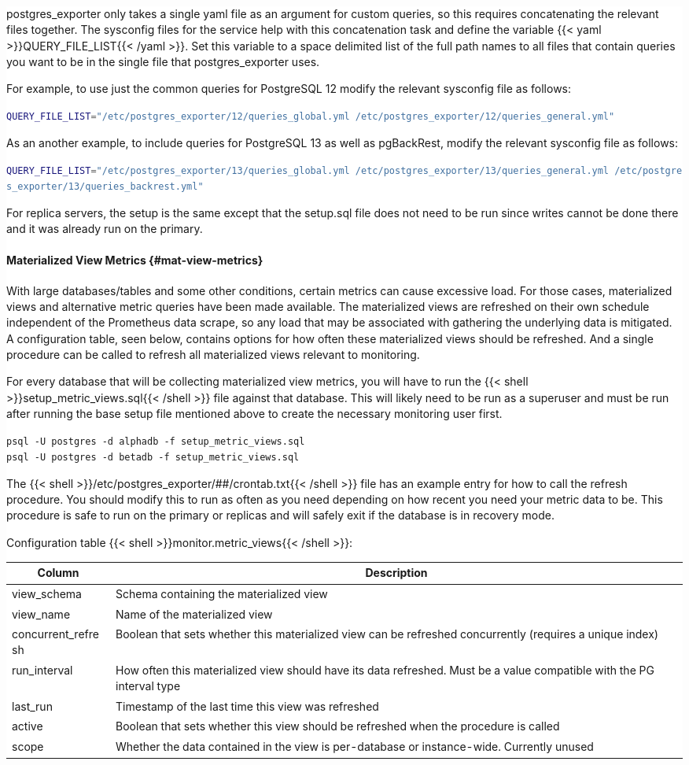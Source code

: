 postgres_exporter only takes a single yaml file as an argument for custom queries, so this requires concatenating the relevant files together. The sysconfig files for the service help with this concatenation task and define the variable {{< yaml >}}QUERY_FILE_LIST{{< /yaml >}}. Set this variable to a space delimited list of the full path names to all files that contain queries you want to be in the single file that postgres_exporter uses.

For example, to use just the common queries for PostgreSQL 12 modify the relevant sysconfig file as follows:

```bash
QUERY_FILE_LIST="/etc/postgres_exporter/12/queries_global.yml /etc/postgres_exporter/12/queries_general.yml"
```

As an another example, to include queries for PostgreSQL 13 as well as pgBackRest, modify the relevant sysconfig file as follows:

```bash
QUERY_FILE_LIST="/etc/postgres_exporter/13/queries_global.yml /etc/postgres_exporter/13/queries_general.yml /etc/postgres_exporter/13/queries_backrest.yml"
```

For replica servers, the setup is the same except that the setup.sql file does not need to be run since writes cannot be done there and it was already run on the primary.

#### Materialized View Metrics {#mat-view-metrics}

With large databases/tables and some other conditions, certain metrics can cause excessive load. For those cases, materialized views and alternative metric queries have been made available. The materialized views are refreshed on their own schedule independent of the Prometheus data scrape, so any load that may be associated with gathering the underlying data is mitigated. A configuration table, seen below, contains options for how often these materialized views should be refreshed. And a single procedure can be called to refresh all materialized views relevant to monitoring.

For every database that will be collecting materialized view metrics, you will have to run the {{< shell >}}setup_metric_views.sql{{< /shell >}} file against that database. This will likely need to be run as a superuser and must be run after running the base setup file mentioned above to create the necessary monitoring user first.
```
psql -U postgres -d alphadb -f setup_metric_views.sql
psql -U postgres -d betadb -f setup_metric_views.sql
```
The {{< shell >}}/etc/postgres_exporter/##/crontab.txt{{< /shell >}} file has an example entry for how to call the refresh procedure. You should modify this to run as often as you need depending on how recent you need your metric data to be. This procedure is safe to run on the primary or replicas and will safely exit if the database is in recovery mode.

Configuration table {{< shell >}}monitor.metric_views{{< /shell >}}:

|       Column       |       Description                                                |
|--------------------|------------------------------------------------------------------|
| view_schema     | Schema containing the materialized view |
| view_name       | Name of the materialized view |
| concurrent_refresh | Boolean that sets whether this materialized view can be refreshed concurrently (requires a unique index) |
| run_interval       | How often this materialized view should have its data refreshed. Must be a value compatible with the PG interval type   |
| last_run           | Timestamp of the last time this view was refreshed |
| active             | Boolean that sets whether this view should be refreshed when the procedure is called |
| scope              | Whether the data contained in the view is per-database or instance-wide. Currently unused |
